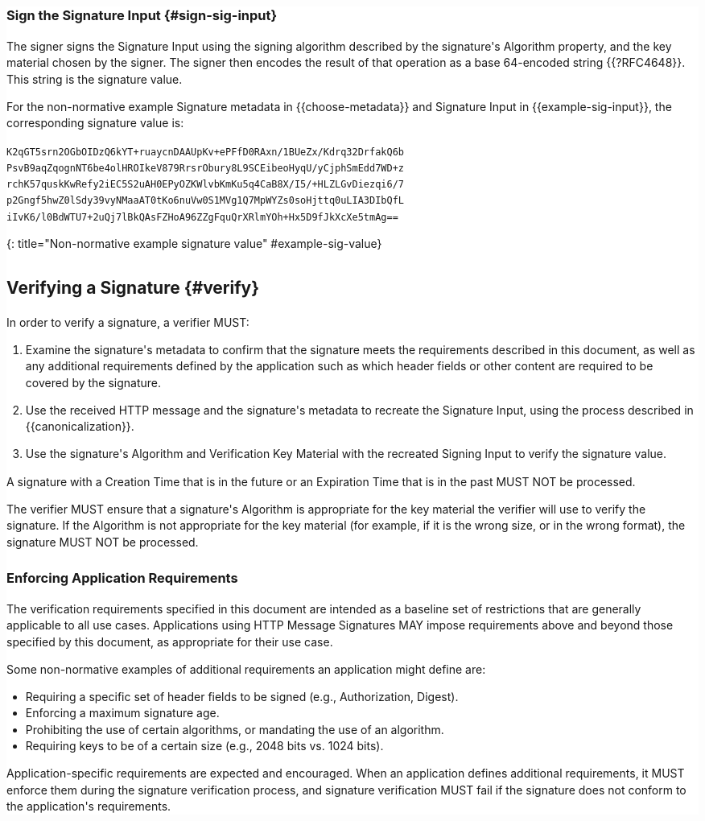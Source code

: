 ### Sign the Signature Input {#sign-sig-input}

The signer signs the Signature Input using the signing algorithm described by the signature's Algorithm property, and the key material chosen by the signer.  The signer then encodes the result of that operation as a base 64-encoded string {{?RFC4648}}.  This string is the signature value.

For the non-normative example Signature metadata in {{choose-metadata}} and Signature Input in {{example-sig-input}}, the corresponding signature value is:

~~~
K2qGT5srn2OGbOIDzQ6kYT+ruaycnDAAUpKv+ePFfD0RAxn/1BUeZx/Kdrq32DrfakQ6b
PsvB9aqZqognNT6be4olHROIkeV879RrsrObury8L9SCEibeoHyqU/yCjphSmEdd7WD+z
rchK57quskKwRefy2iEC5S2uAH0EPyOZKWlvbKmKu5q4CaB8X/I5/+HLZLGvDiezqi6/7
p2Gngf5hwZ0lSdy39vyNMaaAT0tKo6nuVw0S1MVg1Q7MpWYZs0soHjttq0uLIA3DIbQfL
iIvK6/l0BdWTU7+2uQj7lBkQAsFZHoA96ZZgFquQrXRlmYOh+Hx5D9fJkXcXe5tmAg==
~~~
{: title="Non-normative example signature value" #example-sig-value}

## Verifying a Signature {#verify}

In order to verify a signature, a verifier MUST:

1. Examine the signature's metadata to confirm that the signature meets the requirements described in this document, as well as any additional requirements defined by the application such as which header fields or other content are required to be covered by the signature.

2. Use the received HTTP message and the signature's metadata to recreate the Signature Input, using the process described in {{canonicalization}}.

3. Use the signature's Algorithm and Verification Key Material with the recreated Signing Input to verify the signature value.


A signature with a Creation Time that is in the future or an Expiration Time that is in the past MUST NOT be processed.

The verifier MUST ensure that a signature's Algorithm is appropriate for the key material the verifier will use to verify the signature.  If the Algorithm is not appropriate for the key material (for example, if it is the wrong size, or in the wrong format), the signature MUST NOT be processed.

### Enforcing Application Requirements

The verification requirements specified in this document are intended as a baseline set of restrictions that are generally applicable to all use cases.  Applications using HTTP Message Signatures MAY impose requirements above and beyond those specified by this document, as appropriate for their use case.

Some non-normative examples of additional requirements an application might define are:

- Requiring a specific set of header fields to be signed (e.g., Authorization, Digest).
- Enforcing a maximum signature age.
- Prohibiting the use of certain algorithms, or mandating the use of an algorithm.
- Requiring keys to be of a certain size (e.g., 2048 bits vs. 1024 bits).

Application-specific requirements are expected and encouraged.  When an application defines additional requirements, it MUST enforce them during the signature verification process, and signature verification MUST fail if the signature does not conform to the application's requirements.
